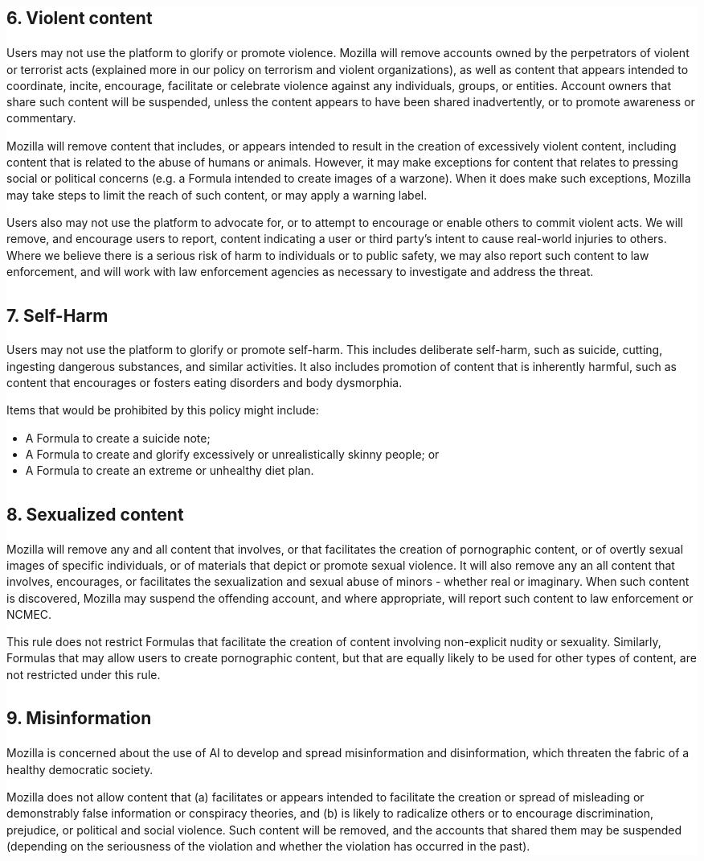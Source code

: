 ## 6. Violent content 

Users may not use the platform to glorify or promote violence. Mozilla will remove accounts owned by the perpetrators of violent or terrorist acts (explained more in our policy on terrorism and violent organizations), as well as content that appears intended to coordinate, incite, encourage, facilitate or celebrate violence against any individuals, groups, or entities. Account owners that share such content will be suspended, unless the content appears to have been shared inadvertently, or to promote awareness or commentary.

Mozilla will remove content that includes, or appears intended to result in the creation of excessively violent content, including content that is related to the abuse of humans or animals. However, it may make exceptions for content that relates to pressing social or political concerns (e.g. a Formula intended to create images of a warzone). When it does make such exceptions, Mozilla may take steps to limit the reach of such content, or may apply a warning label.

Users also may not use the platform to advocate for, or to attempt to encourage or enable others to commit violent acts. We will remove, and encourage users to report, content indicating a user or third party’s intent to cause real-world injuries to others. Where we believe there is a serious risk of harm to individuals or to public safety, we may also report such content to law enforcement, and will work with law enforcement agencies as necessary to investigate and address the threat. 

## 7. Self-Harm

Users may not use the platform to glorify or promote self-harm. This includes deliberate self-harm, such as suicide, cutting, ingesting dangerous substances, and similar activities. It also includes promotion of content that is inherently harmful, such as content that encourages or fosters eating disorders and body dysmorphia. 

Items that would be prohibited by this policy might include:

- A Formula to create a suicide note;
- A Formula to create and glorify excessively or unrealistically skinny people; or
- A Formula to create an extreme or unhealthy diet plan.

## 8. Sexualized content

Mozilla will remove any and all content that involves, or that facilitates the creation of pornographic content, or of overtly sexual images of specific individuals, or of materials that depict or promote sexual violence. It will also remove any an all content that involves, encourages, or facilitates the sexualization and sexual abuse of minors - whether real or imaginary. When such content is discovered, Mozilla may suspend the offending account, and where appropriate, will report such content to law enforcement or NCMEC.

This rule does not restrict Formulas that facilitate the creation of content involving non-explicit nudity or sexuality. Similarly, Formulas that may allow users to create pornographic content, but that are equally likely to be used for other types of content, are not restricted under this rule. 

## 9. Misinformation

Mozilla is concerned about the use of AI to develop and spread misinformation and disinformation, which threaten the fabric of a healthy democratic society.

Mozilla does not allow content that (a) facilitates or appears intended to facilitate the creation or spread of misleading or demonstrably false information or conspiracy theories, and (b) is likely to radicalize others or to encourage discrimination, prejudice, or political and social violence. Such content will be removed, and the accounts that shared them may be suspended (depending on the seriousness of the violation and whether the violation has occurred in the past).
